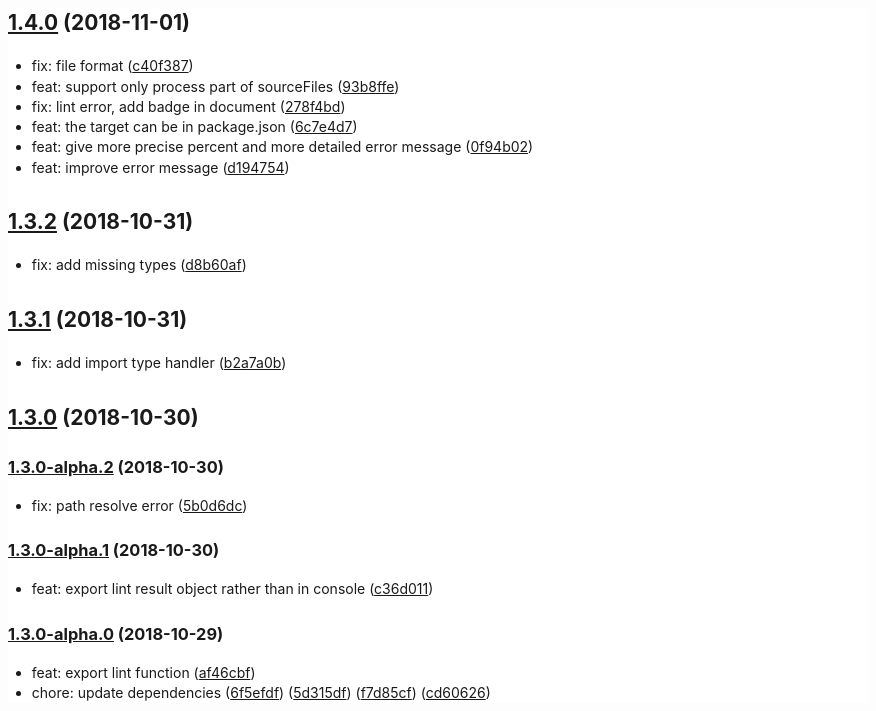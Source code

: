 ## [1.4.0](https://github.com/plantain-00/type-coverage/compare/v1.3.2...v1.4.0) (2018-11-01)
  
* fix: file format ([c40f387](https://github.com/plantain-00/type-coverage/commit/c40f387c937f6cd94c08e695349adc8e6a555f63))
* feat: support only process part of sourceFiles ([93b8ffe](https://github.com/plantain-00/type-coverage/commit/93b8ffe74dc779b176123db6959654bdab3be0c8))
* fix: lint error, add badge in document ([278f4bd](https://github.com/plantain-00/type-coverage/commit/278f4bd14b3fb19abd07e461c30ab2f495309982))
* feat: the target can be in package.json ([6c7e4d7](https://github.com/plantain-00/type-coverage/commit/6c7e4d741c67172565ebbdd11735362521977353))
* feat: give more precise percent and more detailed error message ([0f94b02](https://github.com/plantain-00/type-coverage/commit/0f94b02d3bdef17002ba52dcef9cb80aea45ce98))
* feat: improve error message ([d194754](https://github.com/plantain-00/type-coverage/commit/d1947545cbce1569062a53e98acbc06b8b9b18a6))

## [1.3.2](https://github.com/plantain-00/type-coverage/compare/v1.3.1...v1.3.2) (2018-10-31)
  
* fix: add missing types ([d8b60af](https://github.com/plantain-00/type-coverage/commit/d8b60afba8d0f172d1e186ead8936a940bead6bc))

## [1.3.1](https://github.com/plantain-00/type-coverage/compare/v1.3.0...v1.3.1) (2018-10-31)
  
* fix: add import type handler ([b2a7a0b](https://github.com/plantain-00/type-coverage/commit/b2a7a0b246d09ddc5880725ef4a73d27a81a70d7))

## [1.3.0](https://github.com/plantain-00/type-coverage/compare/v1.3.0-alpha.2...v1.3.0) (2018-10-30)

### [1.3.0-alpha.2](https://github.com/plantain-00/type-coverage/compare/v1.3.0-alpha.1...v1.3.0-alpha.2) (2018-10-30)
  
* fix: path resolve error ([5b0d6dc](https://github.com/plantain-00/type-coverage/commit/5b0d6dcdef47865e0333bdd2626a2081841d439f))

### [1.3.0-alpha.1](https://github.com/plantain-00/type-coverage/compare/v1.3.0-alpha.0...v1.3.0-alpha.1) (2018-10-30)
  
* feat: export lint result object rather than in console ([c36d011](https://github.com/plantain-00/type-coverage/commit/c36d0115a13e4e2b3277ea6026c8926866032d13))

### [1.3.0-alpha.0](https://github.com/plantain-00/type-coverage/compare/v1.2.1...v1.3.0-alpha.0) (2018-10-29)
  
* feat: export lint function ([af46cbf](https://github.com/plantain-00/type-coverage/commit/af46cbf820bd8a9d73f63ce9f5cab4f167c588d3))
* chore: update dependencies ([6f5efdf](https://github.com/plantain-00/type-coverage/commit/6f5efdf52a9d52f3710923285a16ea3402520260)) ([5d315df](https://github.com/plantain-00/type-coverage/commit/5d315df0db0ad9c9bfc66f53cce23c8270ba03f4)) ([f7d85cf](https://github.com/plantain-00/type-coverage/commit/f7d85cf583e212daca54dff31b21f2ac08c2c97b)) ([cd60626](https://github.com/plantain-00/type-coverage/commit/cd6062624be6b4d5b7852da8c30e0b1750d5c221))
